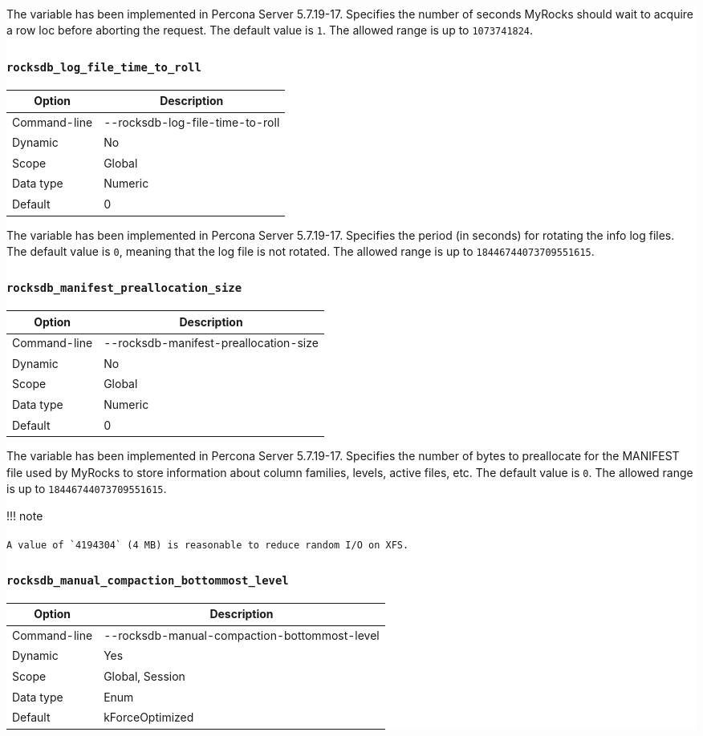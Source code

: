 
The variable has been implemented in Percona Server 5.7.19-17. Specifies the number of seconds MyRocks should wait to acquire a row loc before aborting the request.
The default value is `1`.
The allowed range is up to `1073741824`.

### `rocksdb_log_file_time_to_roll`

| Option       | Description                     |
|--------------|---------------------------------|
| Command-line | --rocksdb-log-file-time-to-roll |
| Dynamic      | No                              |
| Scope        | Global                          |
| Data type    | Numeric                         |
| Default      | 0                               |



The variable has been implemented in Percona Server 5.7.19-17. Specifies the period (in seconds) for rotating the info log files.
The default value is `0`, meaning that the log file is not rotated.
The allowed range is up to `18446744073709551615`.

### `rocksdb_manifest_preallocation_size`

| Option       | Description                           |
|--------------|---------------------------------------|
| Command-line | --rocksdb-manifest-preallocation-size |
| Dynamic      | No                                    |
| Scope        | Global                                |
| Data type    | Numeric                               |
| Default      | 0                                     |

The variable has been implemented in Percona Server 5.7.19-17. Specifies the number of bytes to preallocate for the MANIFEST file used by MyRocks to store information about column families, levels, active files, etc.
The default value is `0`.
The allowed range is up to `18446744073709551615`.

!!! note

    A value of `4194304` (4 MB) is reasonable to reduce random I/O on XFS.

### `rocksdb_manual_compaction_bottommost_level`

| Option       | Description                                  |
|--------------|----------------------------------------------|
| Command-line | --rocksdb-manual-compaction-bottommost-level |
| Dynamic      | Yes                                          |
| Scope        | Global, Session                              |
| Data type    | Enum                                         |
| Default      | kForceOptimized                              |
